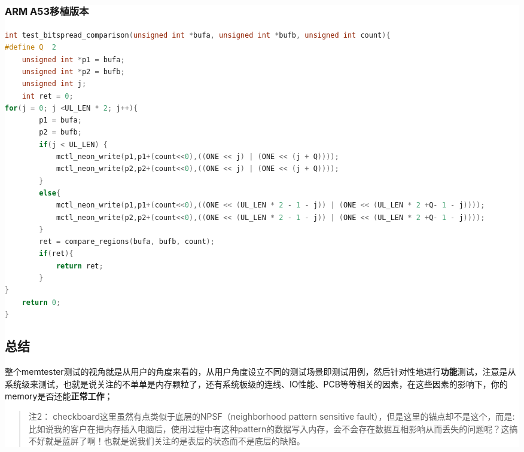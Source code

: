 
### ARM A53移植版本

```cpp
int test_bitspread_comparison(unsigned int *bufa, unsigned int *bufb, unsigned int count){
#define Q  2
	unsigned int *p1 = bufa;
	unsigned int *p2 = bufb;
	unsigned int j;
	int ret = 0;
for(j = 0; j <UL_LEN * 2; j++){
		p1 = bufa;
		p2 = bufb;
		if(j < UL_LEN) {
			mctl_neon_write(p1,p1+(count<<0),((ONE << j) | (ONE << (j + Q))));
			mctl_neon_write(p2,p2+(count<<0),((ONE << j) | (ONE << (j + Q))));
		}
		else{
			mctl_neon_write(p1,p1+(count<<0),((ONE << (UL_LEN * 2 - 1 - j)) | (ONE << (UL_LEN * 2 +Q- 1 - j))));
			mctl_neon_write(p2,p2+(count<<0),((ONE << (UL_LEN * 2 - 1 - j)) | (ONE << (UL_LEN * 2 +Q- 1 - j))));			
		}
	 	ret = compare_regions(bufa, bufb, count);
		if(ret){
			return ret;
		}
}
	return 0;
}
```

## 总结

整个memtester测试的视角就是从用户的角度来看的，从用户角度设立不同的测试场景即测试用例，然后针对性地进行**功能**测试，注意是从系统级来测试，也就是说关注的不单单是内存颗粒了，还有系统板级的连线、IO性能、PCB等等相关的因素，在这些因素的影响下，你的memory是否还能**正常工作**；

>注2： checkboard这里虽然有点类似于底层的NPSF（neighborhood pattern sensitive fault），但是这里的锚点却不是这个，而是:比如说我的客户在把内存插入电脑后，使用过程中有这种pattern的数据写入内存，会不会存在数据互相影响从而丢失的问题呢？这搞不好就是蓝屏了啊！也就是说我们关注的是表层的状态而不是底层的缺陷。
